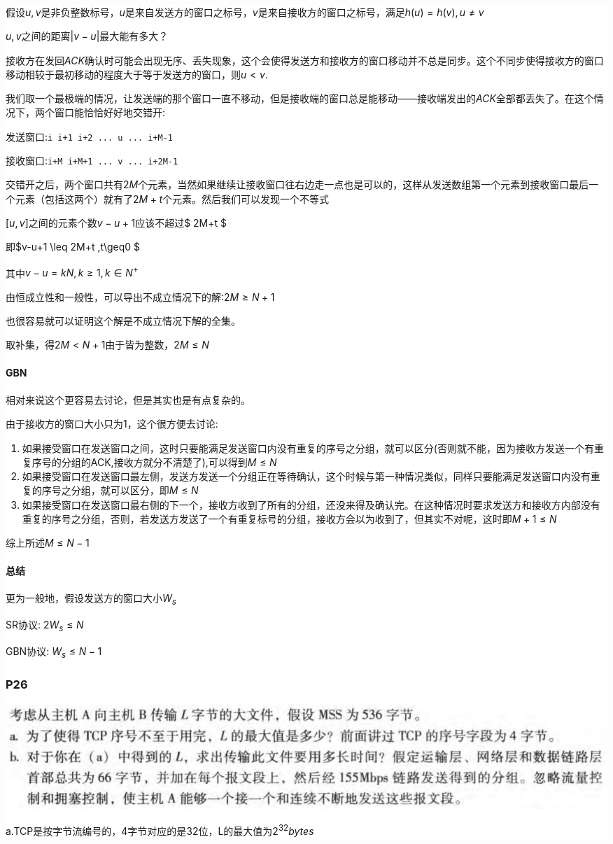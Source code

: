 假设$u,v$是非负整数标号，$u$是来自发送方的窗口之标号，$v$是来自接收方的窗口之标号，满足$h(u)=h(v),u\not=v$

$u,v$之间的距离$|v-u|$最大能有多大？

接收方在发回$ACK$确认时可能会出现无序、丢失现象，这个会使得发送方和接收方的窗口移动并不总是同步。这个不同步使得接收方的窗口移动相较于最初移动的程度大于等于发送方的窗口，则$u < v$.

我们取一个最极端的情况，让发送端的那个窗口一直不移动，但是接收端的窗口总是能移动——接收端发出的$ACK$全部都丢失了。在这个情况下，两个窗口能恰恰好好地交错开:

发送窗口:`i i+1 i+2 ... u ... i+M-1 `

接收窗口:`i+M i+M+1 ... v ... i+2M-1`

交错开之后，两个窗口共有$2M$个元素，当然如果继续让接收窗口往右边走一点也是可以的，这样从发送数组第一个元素到接收窗口最后一个元素（包括这两个）就有了$2M+t$个元素。然后我们可以发现一个不等式

$[u,v]$之间的元素个数$v-u+1$应该不超过$ 2M+t $

即$v-u+1 \leq 2M+t ,t\geq0 $

其中$v-u=kN, k\geq1,k\in N^{+}$

由恒成立性和一般性，可以导出不成立情况下的解:$2M \geq N+1$

也很容易就可以证明这个解是不成立情况下解的全集。

取补集，得$2M<N+1$由于皆为整数，$2M\leq N$

#### GBN

相对来说这个更容易去讨论，但是其实也是有点复杂的。

由于接收方的窗口大小只为1，这个很方便去讨论:

1. 如果接受窗口在发送窗口之间，这时只要能满足发送窗口内没有重复的序号之分组，就可以区分(否则就不能，因为接收方发送一个有重复序号的分组的ACK,接收方就分不清楚了),可以得到$M\leq N$
2. 如果接受窗口在发送窗口最左侧，发送方发送一个分组正在等待确认，这个时候与第一种情况类似，同样只要能满足发送窗口内没有重复的序号之分组，就可以区分，即$M \leq N$
3. 如果接受窗口在发送窗口最右侧的下一个，接收方收到了所有的分组，还没来得及确认完。在这种情况时要求发送方和接收方内部没有重复的序号之分组，否则，若发送方发送了一个有重复标号的分组，接收方会以为收到了，但其实不对呢，这时即$M+1 \leq N$

综上所述$M\leq N-1$

#### 总结

更为一般地，假设发送方的窗口大小$W_s$

SR协议: $2 W_s \leq N$

GBN协议: $W_s \leq N -1$

### P26

![image-20230605154307807](assets/image-20230605154307807.png)

a.TCP是按字节流编号的，4字节对应的是32位，L的最大值为$2^{32}bytes$
